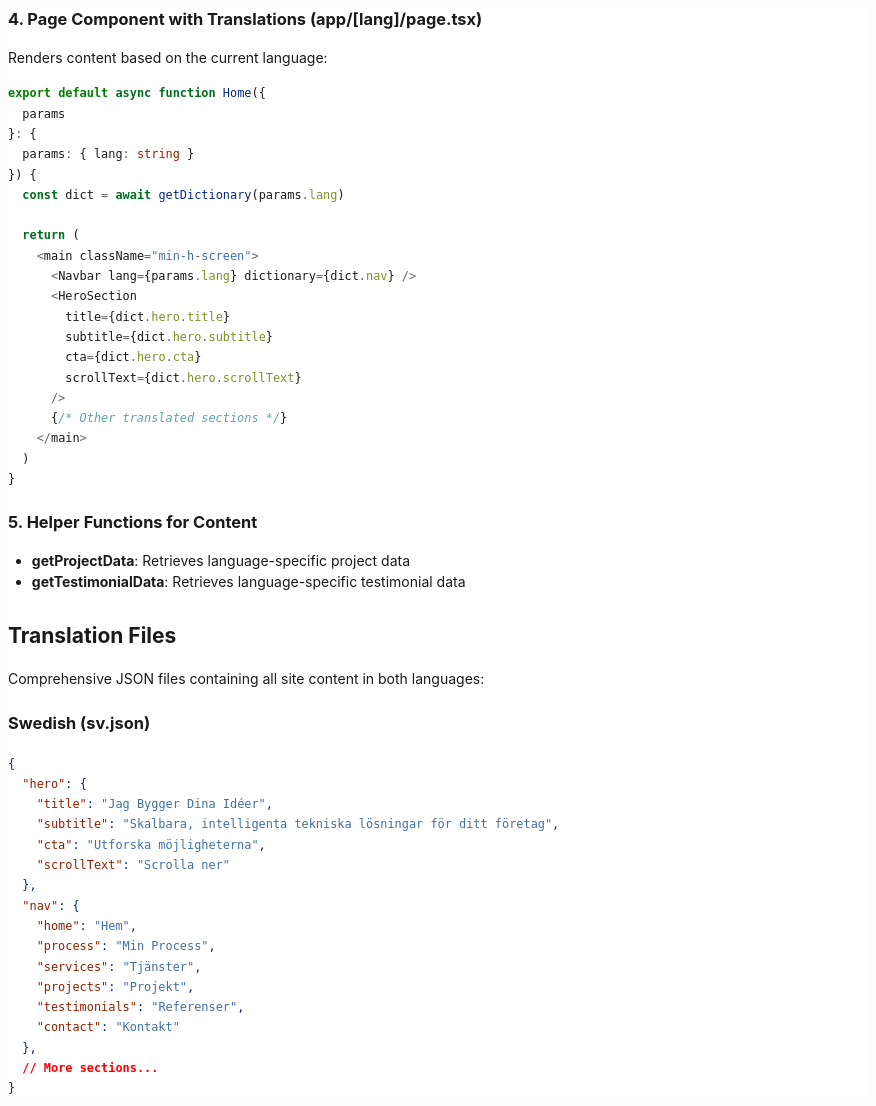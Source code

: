 ### 4. Page Component with Translations (app/[lang]/page.tsx)
Renders content based on the current language:
```typescript
export default async function Home({ 
  params 
}: { 
  params: { lang: string } 
}) {
  const dict = await getDictionary(params.lang)
  
  return (
    <main className="min-h-screen">
      <Navbar lang={params.lang} dictionary={dict.nav} />
      <HeroSection 
        title={dict.hero.title}
        subtitle={dict.hero.subtitle}
        cta={dict.hero.cta}
        scrollText={dict.hero.scrollText}
      />
      {/* Other translated sections */}
    </main>
  )
}
```

### 5. Helper Functions for Content
- **getProjectData**: Retrieves language-specific project data
- **getTestimonialData**: Retrieves language-specific testimonial data

## Translation Files
Comprehensive JSON files containing all site content in both languages:

### Swedish (sv.json)
```json
{
  "hero": {
    "title": "Jag Bygger Dina Idéer",
    "subtitle": "Skalbara, intelligenta tekniska lösningar för ditt företag",
    "cta": "Utforska möjligheterna",
    "scrollText": "Scrolla ner"
  },
  "nav": {
    "home": "Hem",
    "process": "Min Process",
    "services": "Tjänster",
    "projects": "Projekt",
    "testimonials": "Referenser",
    "contact": "Kontakt"
  },
  // More sections...
}
```

